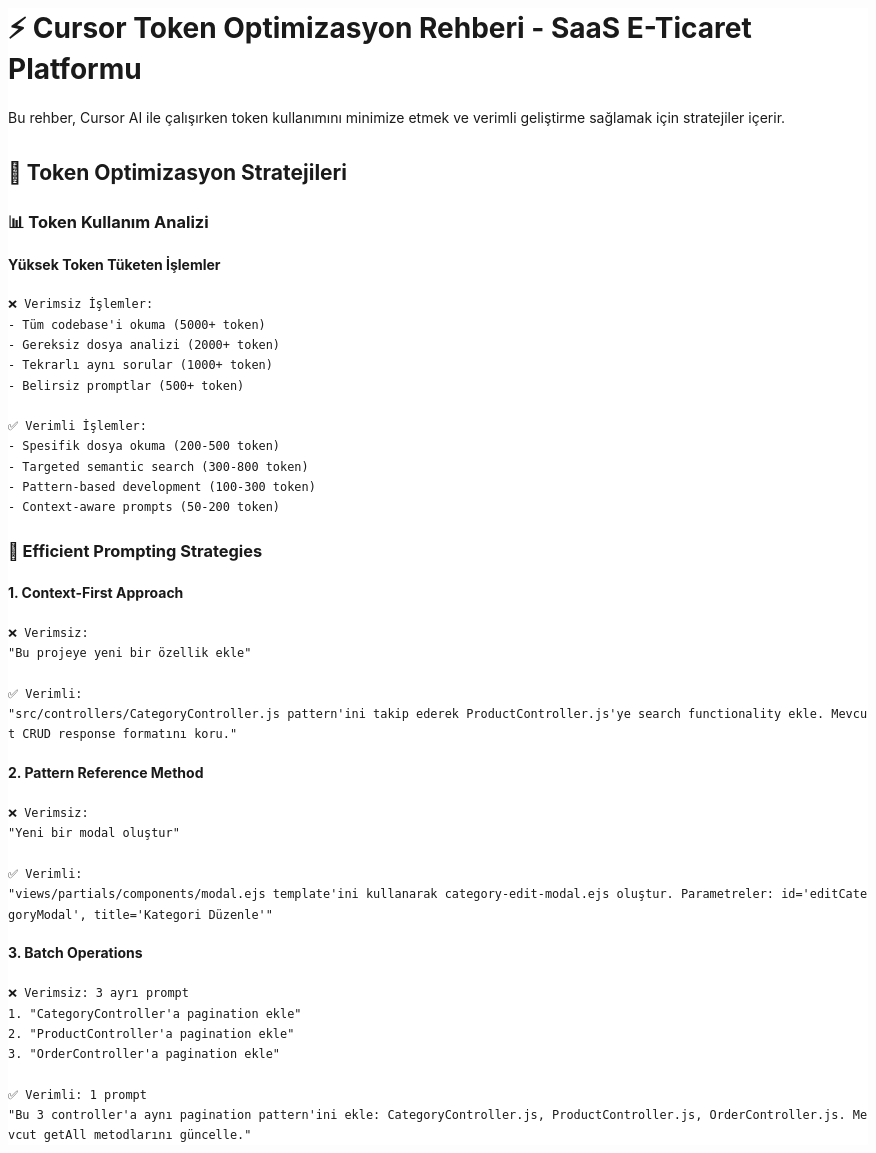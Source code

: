 # ⚡ Cursor Token Optimizasyon Rehberi - SaaS E-Ticaret Platformu

Bu rehber, Cursor AI ile çalışırken token kullanımını minimize etmek ve verimli geliştirme sağlamak için stratejiler içerir.

## 🎯 Token Optimizasyon Stratejileri

### 📊 Token Kullanım Analizi

#### Yüksek Token Tüketen İşlemler
```
❌ Verimsiz İşlemler:
- Tüm codebase'i okuma (5000+ token)
- Gereksiz dosya analizi (2000+ token)
- Tekrarlı aynı sorular (1000+ token)
- Belirsiz promptlar (500+ token)

✅ Verimli İşlemler:
- Spesifik dosya okuma (200-500 token)
- Targeted semantic search (300-800 token)
- Pattern-based development (100-300 token)
- Context-aware prompts (50-200 token)
```

### 🎯 Efficient Prompting Strategies

#### 1. Context-First Approach
```
❌ Verimsiz:
"Bu projeye yeni bir özellik ekle"

✅ Verimli:
"src/controllers/CategoryController.js pattern'ini takip ederek ProductController.js'ye search functionality ekle. Mevcut CRUD response formatını koru."
```

#### 2. Pattern Reference Method
```
❌ Verimsiz:
"Yeni bir modal oluştur"

✅ Verimli:
"views/partials/components/modal.ejs template'ini kullanarak category-edit-modal.ejs oluştur. Parametreler: id='editCategoryModal', title='Kategori Düzenle'"
```

#### 3. Batch Operations
```
❌ Verimsiz: 3 ayrı prompt
1. "CategoryController'a pagination ekle"
2. "ProductController'a pagination ekle"  
3. "OrderController'a pagination ekle"

✅ Verimli: 1 prompt
"Bu 3 controller'a aynı pagination pattern'ini ekle: CategoryController.js, ProductController.js, OrderController.js. Mevcut getAll metodlarını güncelle."
```
